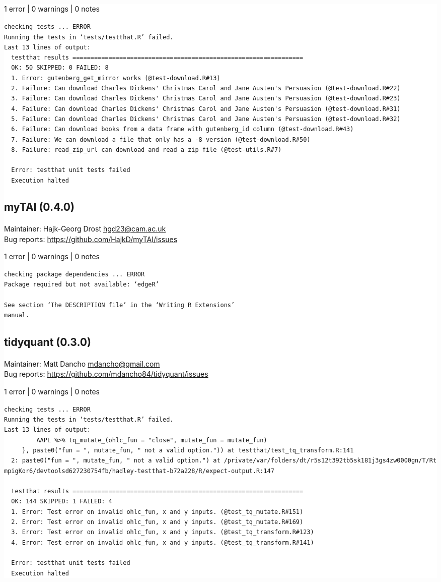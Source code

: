 1 error  | 0 warnings | 0 notes

```
checking tests ... ERROR
Running the tests in ‘tests/testthat.R’ failed.
Last 13 lines of output:
  testthat results ================================================================
  OK: 50 SKIPPED: 0 FAILED: 8
  1. Error: gutenberg_get_mirror works (@test-download.R#13) 
  2. Failure: Can download Charles Dickens' Christmas Carol and Jane Austen's Persuasion (@test-download.R#22) 
  3. Failure: Can download Charles Dickens' Christmas Carol and Jane Austen's Persuasion (@test-download.R#23) 
  4. Failure: Can download Charles Dickens' Christmas Carol and Jane Austen's Persuasion (@test-download.R#31) 
  5. Failure: Can download Charles Dickens' Christmas Carol and Jane Austen's Persuasion (@test-download.R#32) 
  6. Failure: Can download books from a data frame with gutenberg_id column (@test-download.R#43) 
  7. Failure: We can download a file that only has a -8 version (@test-download.R#50) 
  8. Failure: read_zip_url can download and read a zip file (@test-utils.R#7) 
  
  Error: testthat unit tests failed
  Execution halted
```

## myTAI (0.4.0)
Maintainer: Hajk-Georg Drost <hgd23@cam.ac.uk>  
Bug reports: https://github.com/HajkD/myTAI/issues

1 error  | 0 warnings | 0 notes

```
checking package dependencies ... ERROR
Package required but not available: ‘edgeR’

See section ‘The DESCRIPTION file’ in the ‘Writing R Extensions’
manual.
```

## tidyquant (0.3.0)
Maintainer: Matt Dancho <mdancho@gmail.com>  
Bug reports: https://github.com/mdancho84/tidyquant/issues

1 error  | 0 warnings | 0 notes

```
checking tests ... ERROR
Running the tests in ‘tests/testthat.R’ failed.
Last 13 lines of output:
         AAPL %>% tq_mutate_(ohlc_fun = "close", mutate_fun = mutate_fun)
     }, paste0("fun = ", mutate_fun, " not a valid option.")) at testthat/test_tq_transform.R:141
  2: paste0("fun = ", mutate_fun, " not a valid option.") at /private/var/folders/dt/r5s12t392tb5sk181j3gs4zw0000gn/T/RtmpigKor6/devtoolsd627230754fb/hadley-testthat-b72a228/R/expect-output.R:147
  
  testthat results ================================================================
  OK: 144 SKIPPED: 1 FAILED: 4
  1. Error: Test error on invalid ohlc_fun, x and y inputs. (@test_tq_mutate.R#151) 
  2. Error: Test error on invalid ohlc_fun, x and y inputs. (@test_tq_mutate.R#169) 
  3. Error: Test error on invalid ohlc_fun, x and y inputs. (@test_tq_transform.R#123) 
  4. Error: Test error on invalid ohlc_fun, x and y inputs. (@test_tq_transform.R#141) 
  
  Error: testthat unit tests failed
  Execution halted
```

